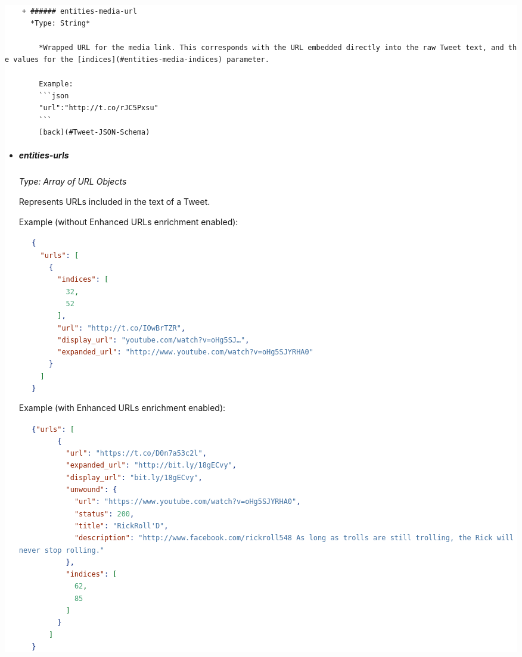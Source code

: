 
        + ###### entities-media-url  
          *Type: String*  
            
            *Wrapped URL for the media link. This corresponds with the URL embedded directly into the raw Tweet text, and the values for the [indices](#entities-media-indices) parameter.     
            
            Example:
            ```json
            "url":"http://t.co/rJC5Pxsu"
            ```          
            [back](#Tweet-JSON-Schema)





   + ##### entities-urls  
     *Type: Array of URL Objects*  
   
     Represents URLs included in the text of a Tweet.
           
     Example (without Enhanced URLs enrichment enabled):
     ```json
        {
          "urls": [
            {
              "indices": [
                32,
                52
              ],
              "url": "http://t.co/IOwBrTZR",
              "display_url": "youtube.com/watch?v=oHg5SJ…",
              "expanded_url": "http://www.youtube.com/watch?v=oHg5SJYRHA0"
            }
          ]
        }
     ```
     Example (with Enhanced URLs enrichment enabled):
     ```json
        {"urls": [
              {
                "url": "https://t.co/D0n7a53c2l",
                "expanded_url": "http://bit.ly/18gECvy",
                "display_url": "bit.ly/18gECvy",
                "unwound": {
                  "url": "https://www.youtube.com/watch?v=oHg5SJYRHA0",
                  "status": 200,
                  "title": "RickRoll'D",
                  "description": "http://www.facebook.com/rickroll548 As long as trolls are still trolling, the Rick will never stop rolling."
                },
                "indices": [
                  62,
                  85
                ]
              }
            ]
        }
     ```
